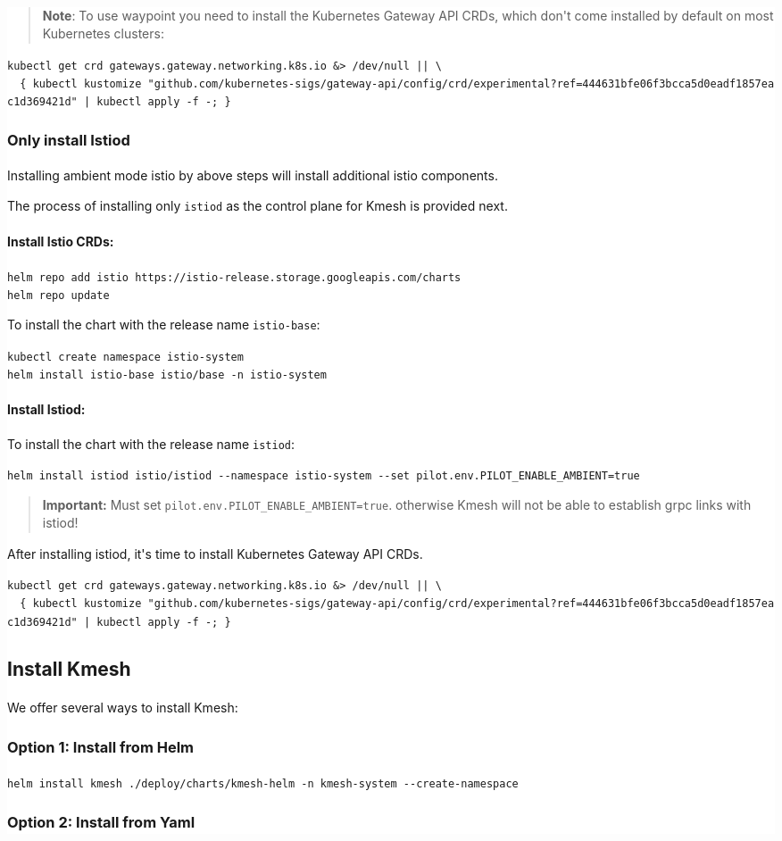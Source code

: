 > **Note**: To use waypoint you need to install the Kubernetes Gateway API CRDs, which don't come installed by default on most Kubernetes clusters:

```shell
kubectl get crd gateways.gateway.networking.k8s.io &> /dev/null || \
  { kubectl kustomize "github.com/kubernetes-sigs/gateway-api/config/crd/experimental?ref=444631bfe06f3bcca5d0eadf1857eac1d369421d" | kubectl apply -f -; }
```

### Only install Istiod

Installing ambient mode istio by above steps will install additional istio components.

The process of installing only `istiod` as the control plane for Kmesh is provided next.

#### Install Istio CRDs:

```shell
helm repo add istio https://istio-release.storage.googleapis.com/charts
helm repo update
```

To install the chart with the release name `istio-base`:

```shell
kubectl create namespace istio-system
helm install istio-base istio/base -n istio-system
```

#### Install Istiod:

To install the chart with the release name `istiod`:

```shell
helm install istiod istio/istiod --namespace istio-system --set pilot.env.PILOT_ENABLE_AMBIENT=true
```

> **Important:** Must set `pilot.env.PILOT_ENABLE_AMBIENT=true`. otherwise Kmesh will not be able to establish grpc links with istiod!

After installing istiod, it's time to install Kubernetes Gateway API CRDs.

```shell
kubectl get crd gateways.gateway.networking.k8s.io &> /dev/null || \
  { kubectl kustomize "github.com/kubernetes-sigs/gateway-api/config/crd/experimental?ref=444631bfe06f3bcca5d0eadf1857eac1d369421d" | kubectl apply -f -; }
```

## Install Kmesh

We offer several ways to install Kmesh:

### Option 1: Install from Helm

```shell
helm install kmesh ./deploy/charts/kmesh-helm -n kmesh-system --create-namespace
```

### Option 2: Install from Yaml
